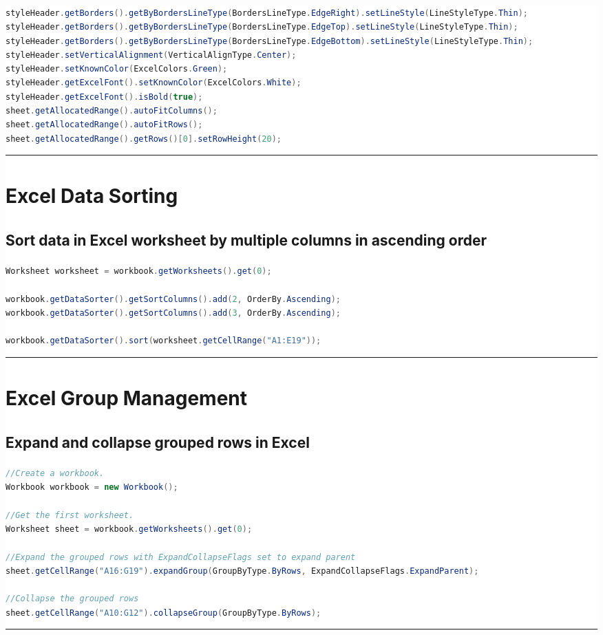 ```java
styleHeader.getBorders().getByBordersLineType(BordersLineType.EdgeRight).setLineStyle(LineStyleType.Thin);
styleHeader.getBorders().getByBordersLineType(BordersLineType.EdgeTop).setLineStyle(LineStyleType.Thin);
styleHeader.getBorders().getByBordersLineType(BordersLineType.EdgeBottom).setLineStyle(LineStyleType.Thin);
styleHeader.setVerticalAlignment(VerticalAlignType.Center);
styleHeader.setKnownColor(ExcelColors.Green);
styleHeader.getExcelFont().setKnownColor(ExcelColors.White);
styleHeader.getExcelFont().isBold(true);
sheet.getAllocatedRange().autoFitColumns();
sheet.getAllocatedRange().autoFitRows();
sheet.getAllocatedRange().getRows()[0].setRowHeight(20);
```

---

# Excel Data Sorting
## Sort data in Excel worksheet by multiple columns in ascending order
```java
Worksheet worksheet = workbook.getWorksheets().get(0);

workbook.getDataSorter().getSortColumns().add(2, OrderBy.Ascending);
workbook.getDataSorter().getSortColumns().add(3, OrderBy.Ascending);

workbook.getDataSorter().sort(worksheet.getCellRange("A1:E19"));
```

---

# Excel Group Management
## Expand and collapse grouped rows in Excel
```java
//Create a workbook.
Workbook workbook = new Workbook();

//Get the first worksheet.
Worksheet sheet = workbook.getWorksheets().get(0);

//Expand the grouped rows with ExpandCollapseFlags set to expand parent
sheet.getCellRange("A16:G19").expandGroup(GroupByType.ByRows, ExpandCollapseFlags.ExpandParent);

//Collapse the grouped rows
sheet.getCellRange("A10:G12").collapseGroup(GroupByType.ByRows);
```

---
